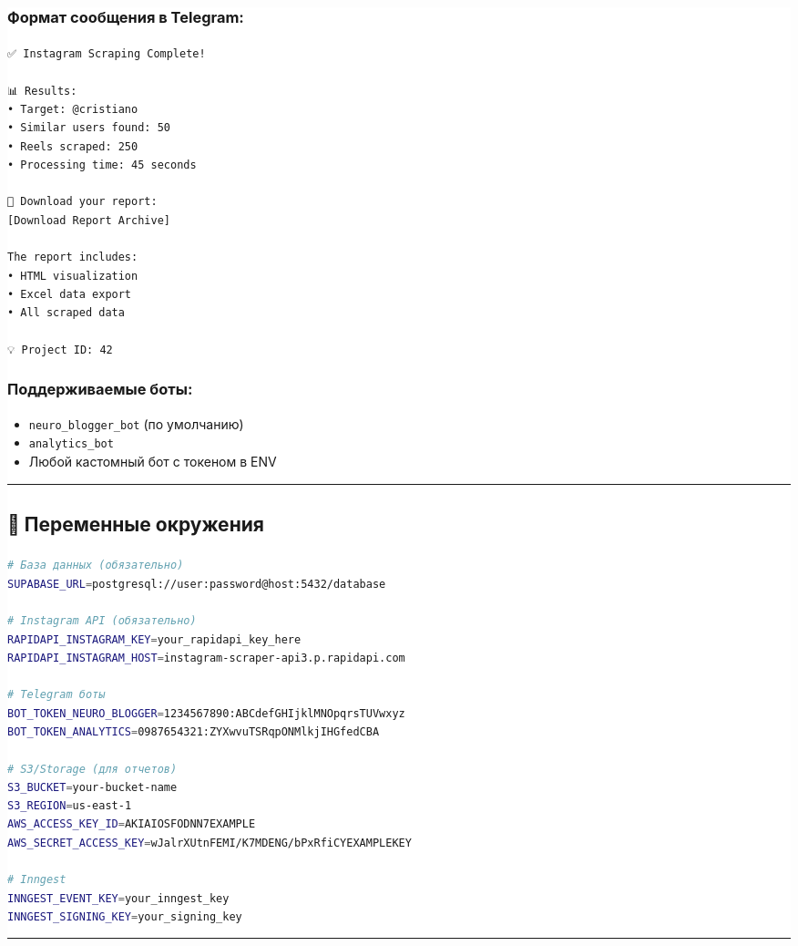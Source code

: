 ### Формат сообщения в Telegram:

```
✅ Instagram Scraping Complete!

📊 Results:
• Target: @cristiano
• Similar users found: 50
• Reels scraped: 250
• Processing time: 45 seconds

📎 Download your report:
[Download Report Archive]

The report includes:
• HTML visualization
• Excel data export
• All scraped data

💡 Project ID: 42
```

### Поддерживаемые боты:

- `neuro_blogger_bot` (по умолчанию)
- `analytics_bot`
- Любой кастомный бот с токеном в ENV

---

## 🔐 Переменные окружения

```bash
# База данных (обязательно)
SUPABASE_URL=postgresql://user:password@host:5432/database

# Instagram API (обязательно)
RAPIDAPI_INSTAGRAM_KEY=your_rapidapi_key_here
RAPIDAPI_INSTAGRAM_HOST=instagram-scraper-api3.p.rapidapi.com

# Telegram боты
BOT_TOKEN_NEURO_BLOGGER=1234567890:ABCdefGHIjklMNOpqrsTUVwxyz
BOT_TOKEN_ANALYTICS=0987654321:ZYXwvuTSRqpONMlkjIHGfedCBA

# S3/Storage (для отчетов)
S3_BUCKET=your-bucket-name
S3_REGION=us-east-1
AWS_ACCESS_KEY_ID=AKIAIOSFODNN7EXAMPLE
AWS_SECRET_ACCESS_KEY=wJalrXUtnFEMI/K7MDENG/bPxRfiCYEXAMPLEKEY

# Inngest
INNGEST_EVENT_KEY=your_inngest_key
INNGEST_SIGNING_KEY=your_signing_key
```

---